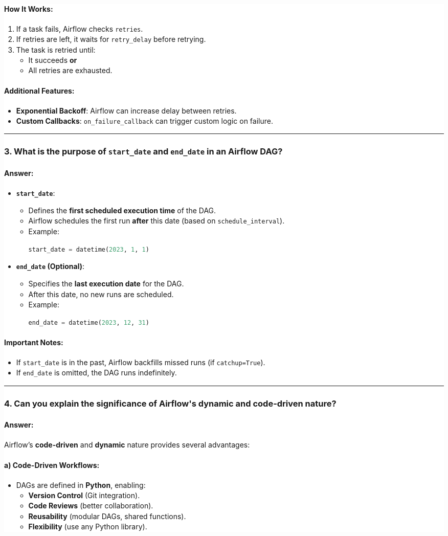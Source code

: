 #### **How It Works:**  
1. If a task fails, Airflow checks `retries`.  
2. If retries are left, it waits for `retry_delay` before retrying.  
3. The task is retried until:  
   - It succeeds **or**  
   - All retries are exhausted.  

#### **Additional Features:**  
- **Exponential Backoff**: Airflow can increase delay between retries.  
- **Custom Callbacks**: `on_failure_callback` can trigger custom logic on failure.  

---

### **3. What is the purpose of `start_date` and `end_date` in an Airflow DAG?**  

#### **Answer:**  
- **`start_date`**:  
  - Defines the **first scheduled execution time** of the DAG.  
  - Airflow schedules the first run **after** this date (based on `schedule_interval`).  
  - Example:  
    ```python
    start_date = datetime(2023, 1, 1)
    ```

- **`end_date` (Optional)**:  
  - Specifies the **last execution date** for the DAG.  
  - After this date, no new runs are scheduled.  
  - Example:  
    ```python
    end_date = datetime(2023, 12, 31)
    ```

#### **Important Notes:**  
- If `start_date` is in the past, Airflow backfills missed runs (if `catchup=True`).  
- If `end_date` is omitted, the DAG runs indefinitely.  

---

### **4. Can you explain the significance of Airflow's dynamic and code-driven nature?**  

#### **Answer:**  
Airflow’s **code-driven** and **dynamic** nature provides several advantages:  

#### **a) Code-Driven Workflows:**  
- DAGs are defined in **Python**, enabling:  
  - **Version Control** (Git integration).  
  - **Code Reviews** (better collaboration).  
  - **Reusability** (modular DAGs, shared functions).  
  - **Flexibility** (use any Python library).  
